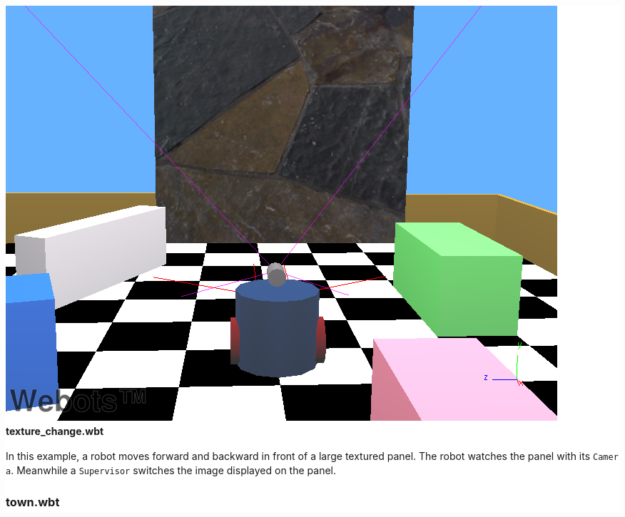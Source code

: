 ![texture_change.wbt](png/texture_change.png)
**texture_change.wbt**

In this example, a robot moves forward and backward in front of a large textured
panel. The robot watches the panel with its `Camera`. Meanwhile a `Supervisor`
switches the image displayed on the panel.

### town.wbt
